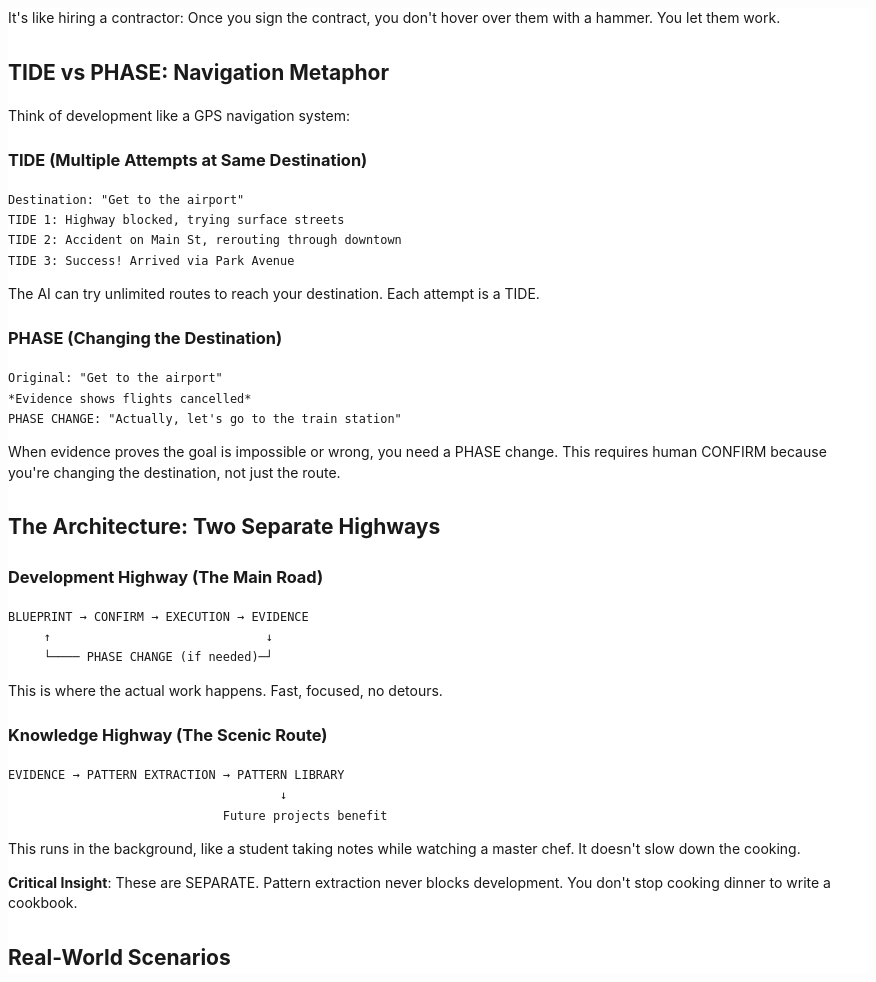 It's like hiring a contractor: Once you sign the contract, you don't hover over them with a hammer. You let them work.

## TIDE vs PHASE: Navigation Metaphor

Think of development like a GPS navigation system:

### TIDE (Multiple Attempts at Same Destination)
```
Destination: "Get to the airport"
TIDE 1: Highway blocked, trying surface streets
TIDE 2: Accident on Main St, rerouting through downtown
TIDE 3: Success! Arrived via Park Avenue
```

The AI can try unlimited routes to reach your destination. Each attempt is a TIDE.

### PHASE (Changing the Destination)
```
Original: "Get to the airport"
*Evidence shows flights cancelled*
PHASE CHANGE: "Actually, let's go to the train station"
```

When evidence proves the goal is impossible or wrong, you need a PHASE change. This requires human CONFIRM because you're changing the destination, not just the route.

## The Architecture: Two Separate Highways

### Development Highway (The Main Road)
```
BLUEPRINT → CONFIRM → EXECUTION → EVIDENCE
     ↑                              ↓
     └──── PHASE CHANGE (if needed)─┘
```

This is where the actual work happens. Fast, focused, no detours.

### Knowledge Highway (The Scenic Route)
```
EVIDENCE → PATTERN EXTRACTION → PATTERN LIBRARY
                                      ↓
                              Future projects benefit
```

This runs in the background, like a student taking notes while watching a master chef. It doesn't slow down the cooking.

**Critical Insight**: These are SEPARATE. Pattern extraction never blocks development. You don't stop cooking dinner to write a cookbook.

## Real-World Scenarios
